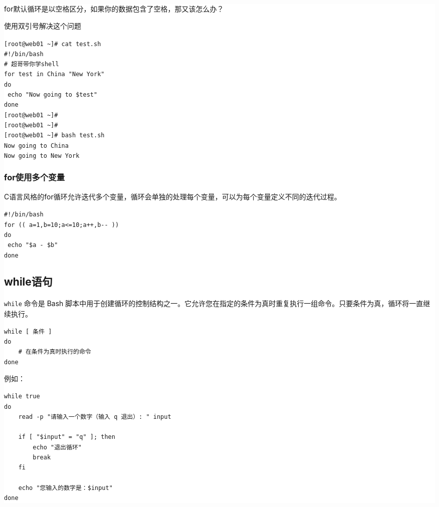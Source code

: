 for默认循环是以空格区分，如果你的数据包含了空格，那⼜该怎么办？

使用双引号解决这个问题

```Shell
[root@web01 ~]# cat test.sh 
#!/bin/bash 
# 超哥带你学shell 
for test in China "New York" 
do 
 echo "Now going to $test" 
done 
[root@web01 ~]# 
[root@web01 ~]# 
[root@web01 ~]# bash test.sh 
Now going to China 
Now going to New York
```

### for使用多个变量

C语言风格的for循环允许迭代多个变量，循环会单独的处理每个变量，可以为每个变量定义不同的迭代过程。

```Shell
#!/bin/bash
for (( a=1,b=10;a<=10;a++,b-- ))
do
 echo "$a - $b"
done
```

## while语句

`while` 命令是 Bash 脚本中用于创建循环的控制结构之一。它允许您在指定的条件为真时重复执行一组命令。只要条件为真，循环将一直继续执行。

```Shell
while [ 条件 ]
do
    # 在条件为真时执行的命令
done
```

例如：

```Shell
while true
do
    read -p "请输入一个数字（输入 q 退出）: " input

    if [ "$input" = "q" ]; then
        echo "退出循环"
        break
    fi

    echo "您输入的数字是：$input"
done
```

